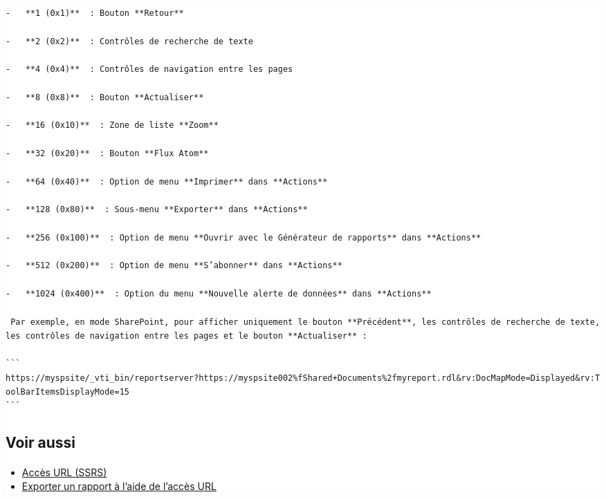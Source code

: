     -   **1 (0x1)**  : Bouton **Retour**  
  
    -   **2 (0x2)**  : Contrôles de recherche de texte  
  
    -   **4 (0x4)**  : Contrôles de navigation entre les pages  
  
    -   **8 (0x8)**  : Bouton **Actualiser**  
  
    -   **16 (0x10)**  : Zone de liste **Zoom**  
  
    -   **32 (0x20)**  : Bouton **Flux Atom**  
  
    -   **64 (0x40)**  : Option de menu **Imprimer** dans **Actions**  
  
    -   **128 (0x80)**  : Sous-menu **Exporter** dans **Actions**  
  
    -   **256 (0x100)**  : Option de menu **Ouvrir avec le Générateur de rapports** dans **Actions**  
  
    -   **512 (0x200)**  : Option de menu **S’abonner** dans **Actions**  
  
    -   **1024 (0x400)**  : Option du menu **Nouvelle alerte de données** dans **Actions**  
  
     Par exemple, en mode SharePoint, pour afficher uniquement le bouton **Précédent**, les contrôles de recherche de texte, les contrôles de navigation entre les pages et le bouton **Actualiser** :
  
    ```  
    https://myspsite/_vti_bin/reportserver?https://myspsite002%fShared+Documents%2fmyreport.rdl&rv:DocMapMode=Displayed&rv:ToolBarItemsDisplayMode=15  
    ```  
  
## <a name="see-also"></a>Voir aussi
 - [Accès URL &#40;SSRS&#41;](../reporting-services/url-access-ssrs.md)
 - [Exporter un rapport à l’aide de l’accès URL](../reporting-services/export-a-report-using-url-access.md)
  
  
